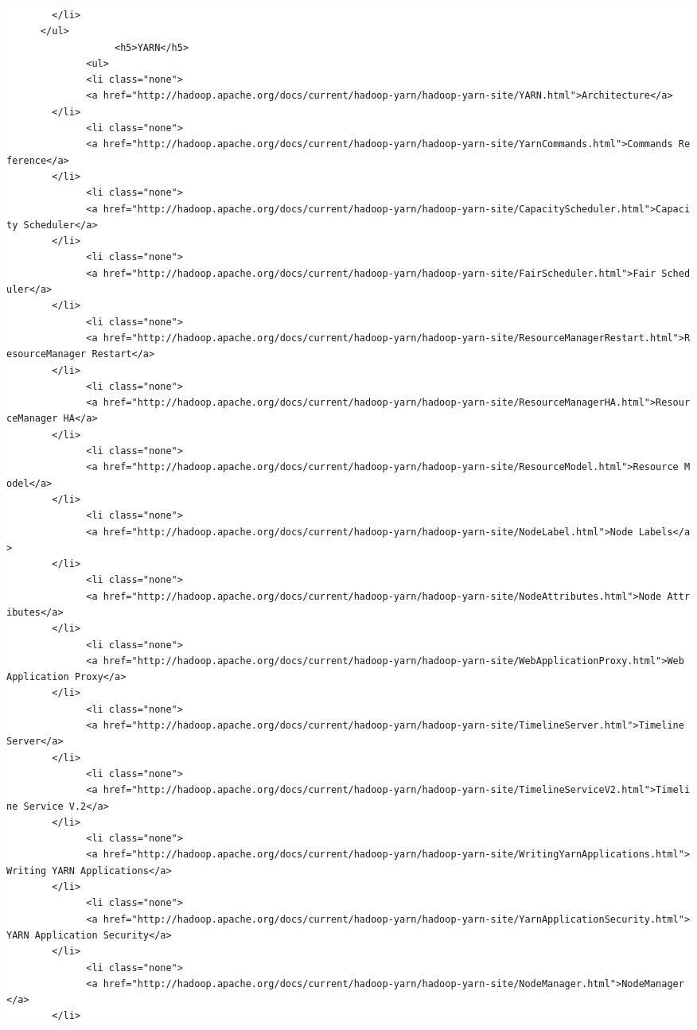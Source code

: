            </li>
          </ul>
                       <h5>YARN</h5>
                  <ul>
                  <li class="none">
                  <a href="http://hadoop.apache.org/docs/current/hadoop-yarn/hadoop-yarn-site/YARN.html">Architecture</a>
            </li>
                  <li class="none">
                  <a href="http://hadoop.apache.org/docs/current/hadoop-yarn/hadoop-yarn-site/YarnCommands.html">Commands Reference</a>
            </li>
                  <li class="none">
                  <a href="http://hadoop.apache.org/docs/current/hadoop-yarn/hadoop-yarn-site/CapacityScheduler.html">Capacity Scheduler</a>
            </li>
                  <li class="none">
                  <a href="http://hadoop.apache.org/docs/current/hadoop-yarn/hadoop-yarn-site/FairScheduler.html">Fair Scheduler</a>
            </li>
                  <li class="none">
                  <a href="http://hadoop.apache.org/docs/current/hadoop-yarn/hadoop-yarn-site/ResourceManagerRestart.html">ResourceManager Restart</a>
            </li>
                  <li class="none">
                  <a href="http://hadoop.apache.org/docs/current/hadoop-yarn/hadoop-yarn-site/ResourceManagerHA.html">ResourceManager HA</a>
            </li>
                  <li class="none">
                  <a href="http://hadoop.apache.org/docs/current/hadoop-yarn/hadoop-yarn-site/ResourceModel.html">Resource Model</a>
            </li>
                  <li class="none">
                  <a href="http://hadoop.apache.org/docs/current/hadoop-yarn/hadoop-yarn-site/NodeLabel.html">Node Labels</a>
            </li>
                  <li class="none">
                  <a href="http://hadoop.apache.org/docs/current/hadoop-yarn/hadoop-yarn-site/NodeAttributes.html">Node Attributes</a>
            </li>
                  <li class="none">
                  <a href="http://hadoop.apache.org/docs/current/hadoop-yarn/hadoop-yarn-site/WebApplicationProxy.html">Web Application Proxy</a>
            </li>
                  <li class="none">
                  <a href="http://hadoop.apache.org/docs/current/hadoop-yarn/hadoop-yarn-site/TimelineServer.html">Timeline Server</a>
            </li>
                  <li class="none">
                  <a href="http://hadoop.apache.org/docs/current/hadoop-yarn/hadoop-yarn-site/TimelineServiceV2.html">Timeline Service V.2</a>
            </li>
                  <li class="none">
                  <a href="http://hadoop.apache.org/docs/current/hadoop-yarn/hadoop-yarn-site/WritingYarnApplications.html">Writing YARN Applications</a>
            </li>
                  <li class="none">
                  <a href="http://hadoop.apache.org/docs/current/hadoop-yarn/hadoop-yarn-site/YarnApplicationSecurity.html">YARN Application Security</a>
            </li>
                  <li class="none">
                  <a href="http://hadoop.apache.org/docs/current/hadoop-yarn/hadoop-yarn-site/NodeManager.html">NodeManager</a>
            </li>